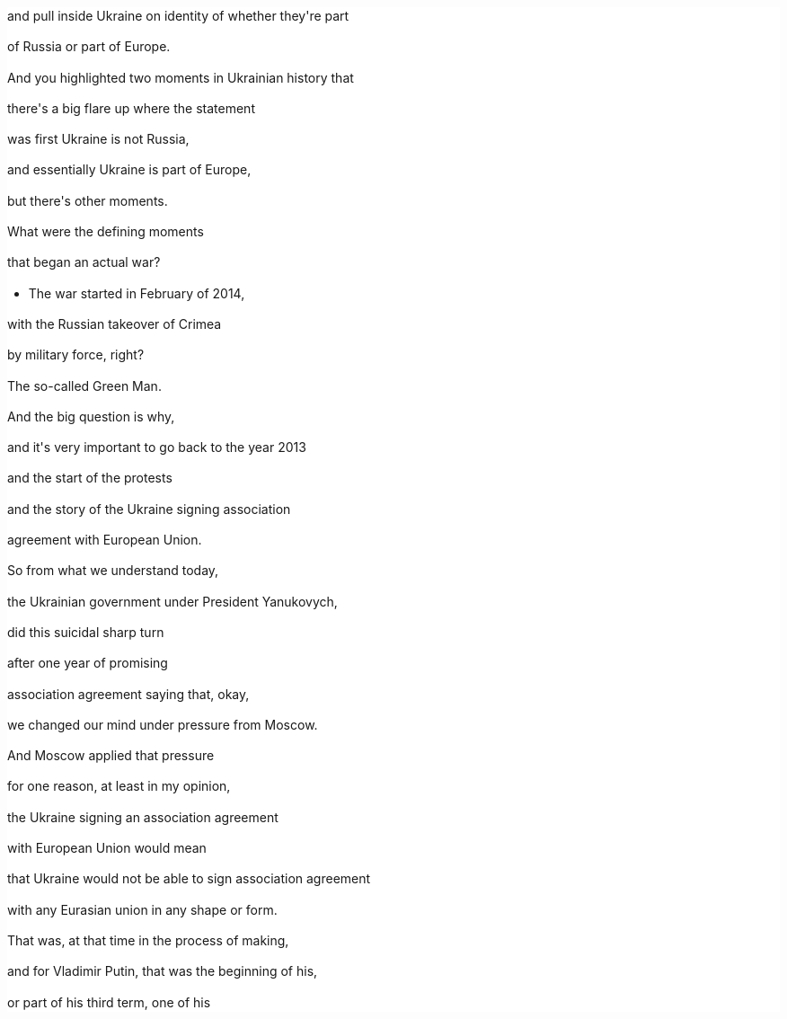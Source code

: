 and pull inside Ukraine on identity of whether they're part

of Russia or part of Europe.

And you highlighted two moments in Ukrainian history that

there's a big flare up where the statement

was first Ukraine is not Russia,

and essentially Ukraine is part of Europe,

but there's other moments.

What were the defining moments

that began an actual war?

- The war started in February of 2014,

with the Russian takeover of Crimea

by military force, right?

The so-called Green Man.

And the big question is why,

and it's very important to go back to the year 2013

and the start of the protests

and the story of the Ukraine signing association

agreement with European Union.

So from what we understand today,

the Ukrainian government under President Yanukovych,

did this suicidal sharp turn

after one year of promising

association agreement saying that, okay,

we changed our mind under pressure from Moscow.

And Moscow applied that pressure

for one reason, at least in my opinion,

the Ukraine signing an association agreement

with European Union would mean

that Ukraine would not be able to sign association agreement

with any Eurasian union in any shape or form.

That was, at that time in the process of making,

and for Vladimir Putin, that was the beginning of his,

or part of his third term, one of his
